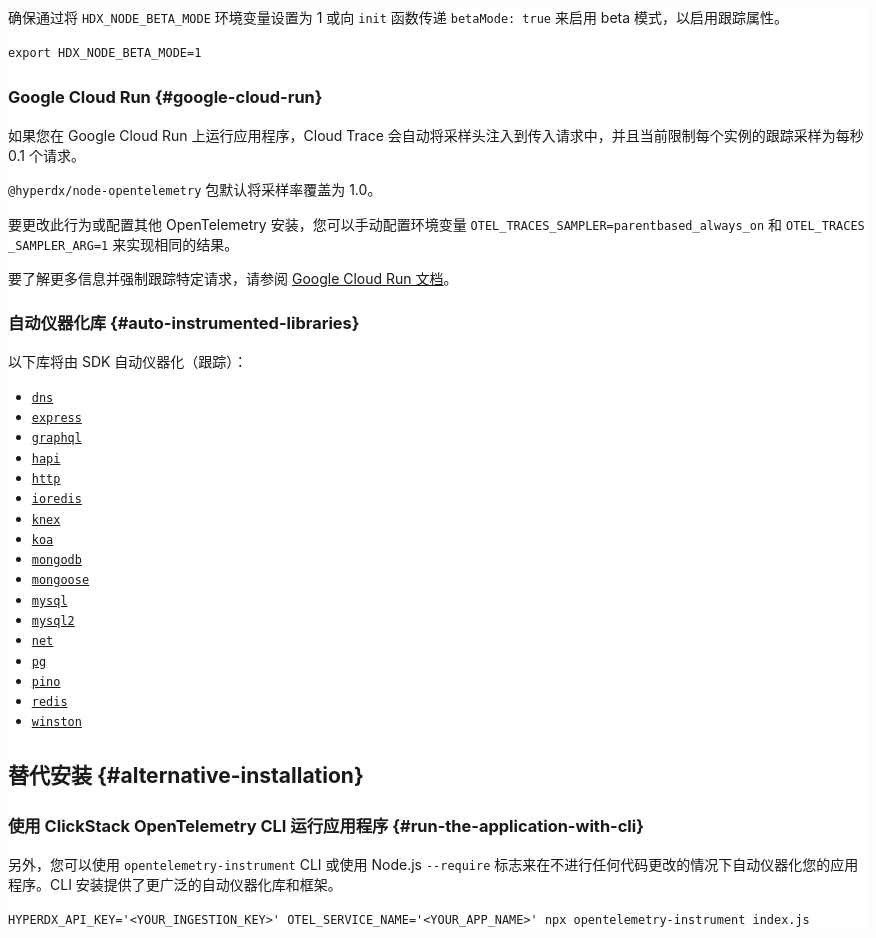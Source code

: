 确保通过将 `HDX_NODE_BETA_MODE` 环境变量设置为 1 或向 `init` 函数传递 `betaMode: true` 来启用 beta 模式，以启用跟踪属性。

```shell
export HDX_NODE_BETA_MODE=1
```

### Google Cloud Run {#google-cloud-run}

如果您在 Google Cloud Run 上运行应用程序，Cloud Trace 会自动将采样头注入到传入请求中，并且当前限制每个实例的跟踪采样为每秒 0.1 个请求。

`@hyperdx/node-opentelemetry` 包默认将采样率覆盖为 1.0。

要更改此行为或配置其他 OpenTelemetry 安装，您可以手动配置环境变量 `OTEL_TRACES_SAMPLER=parentbased_always_on` 和 `OTEL_TRACES_SAMPLER_ARG=1` 来实现相同的结果。

要了解更多信息并强制跟踪特定请求，请参阅 [Google Cloud Run 文档](https://cloud.google.com/run/docs/trace)。

### 自动仪器化库 {#auto-instrumented-libraries}

以下库将由 SDK 自动仪器化（跟踪）：

- [`dns`](https://nodejs.org/dist/latest/docs/api/dns.html)
- [`express`](https://www.npmjs.com/package/express)
- [`graphql`](https://www.npmjs.com/package/graphql)
- [`hapi`](https://www.npmjs.com/package/@hapi/hapi)
- [`http`](https://nodejs.org/dist/latest/docs/api/http.html)
- [`ioredis`](https://www.npmjs.com/package/ioredis)
- [`knex`](https://www.npmjs.com/package/knex)
- [`koa`](https://www.npmjs.com/package/koa)
- [`mongodb`](https://www.npmjs.com/package/mongodb)
- [`mongoose`](https://www.npmjs.com/package/mongoose)
- [`mysql`](https://www.npmjs.com/package/mysql)
- [`mysql2`](https://www.npmjs.com/package/mysql2)
- [`net`](https://nodejs.org/dist/latest/docs/api/net.html)
- [`pg`](https://www.npmjs.com/package/pg)
- [`pino`](https://www.npmjs.com/package/pino)
- [`redis`](https://www.npmjs.com/package/redis)
- [`winston`](https://www.npmjs.com/package/winston)

## 替代安装 {#alternative-installation}

### 使用 ClickStack OpenTelemetry CLI 运行应用程序 {#run-the-application-with-cli}

另外，您可以使用 `opentelemetry-instrument` CLI 或使用 Node.js `--require` 标志来在不进行任何代码更改的情况下自动仪器化您的应用程序。CLI 安装提供了更广泛的自动仪器化库和框架。

<Tabs groupId="cli">
<TabItem value="npx" label="使用 NPX" default>

```shell
HYPERDX_API_KEY='<YOUR_INGESTION_KEY>' OTEL_SERVICE_NAME='<YOUR_APP_NAME>' npx opentelemetry-instrument index.js
```
